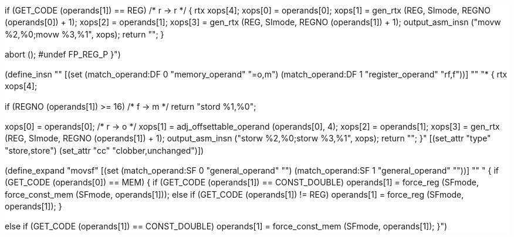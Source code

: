   if (GET_CODE (operands[1]) == REG)	/* r -> r */
    {
      rtx xops[4];
      xops[0] = operands[0];
      xops[1] = gen_rtx (REG, SImode, REGNO (operands[0]) + 1);
      xops[2] = operands[1];
      xops[3] = gen_rtx (REG, SImode, REGNO (operands[1]) + 1);
      output_asm_insn (\"movw   %2,%0\;movw   %3,%1\", xops);
      return \"\";
    }

  abort ();
#undef FP_REG_P
}")


(define_insn ""
  [(set (match_operand:DF 0 "memory_operand" "=o,m")
	(match_operand:DF 1 "register_operand" "rf,f"))]
  ""
  "*
{
  rtx xops[4];

  if (REGNO (operands[1]) >= 16)	/* f -> m */
    return \"stord  %1,%0\";

  xops[0] = operands[0];		/* r -> o */
  xops[1] = adj_offsettable_operand (operands[0], 4);
  xops[2] = operands[1];
  xops[3] = gen_rtx (REG, SImode, REGNO (operands[1]) + 1);
  output_asm_insn (\"storw  %2,%0\;storw  %3,%1\", xops);
  return \"\";
}"
[(set_attr "type" "store,store")
 (set_attr "cc" "clobber,unchanged")])


(define_expand "movsf"
  [(set (match_operand:SF 0 "general_operand" "")
	(match_operand:SF 1 "general_operand" ""))]
  ""
  "
{
  if (GET_CODE (operands[0]) == MEM)
    {
      if (GET_CODE (operands[1]) == CONST_DOUBLE)
	operands[1] = force_reg (SFmode,
				 force_const_mem (SFmode, operands[1]));
      else if (GET_CODE (operands[1]) != REG)
	operands[1] = force_reg (SFmode, operands[1]);
    }

  else if (GET_CODE (operands[1]) == CONST_DOUBLE)
    operands[1] = force_const_mem (SFmode, operands[1]);
}")

